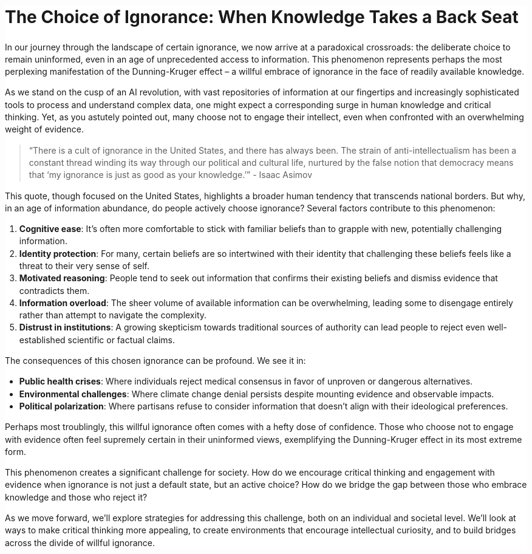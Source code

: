 # The Choice of Ignorance: When Knowledge Takes a Back Seat

In our journey through the landscape of certain ignorance, we now arrive at a paradoxical crossroads: the deliberate choice to remain uninformed, even in an age of unprecedented access to information. This phenomenon represents perhaps the most perplexing manifestation of the Dunning-Kruger effect – a willful embrace of ignorance in the face of readily available knowledge.

As we stand on the cusp of an AI revolution, with vast repositories of information at our fingertips and increasingly sophisticated tools to process and understand complex data, one might expect a corresponding surge in human knowledge and critical thinking. Yet, as you astutely pointed out, many choose not to engage their intellect, even when confronted with an overwhelming weight of evidence.

> “There is a cult of ignorance in the United States, and there has always been. The strain of anti-intellectualism has been a constant thread winding its way through our political and cultural life, nurtured by the false notion that democracy means that ‘my ignorance is just as good as your knowledge.’” - Isaac Asimov

This quote, though focused on the United States, highlights a broader human tendency that transcends national borders. But why, in an age of information abundance, do people actively choose ignorance? Several factors contribute to this phenomenon:

1. **Cognitive ease**: It’s often more comfortable to stick with familiar beliefs than to grapple with new, potentially challenging information.
2. **Identity protection**: For many, certain beliefs are so intertwined with their identity that challenging these beliefs feels like a threat to their very sense of self.
3. **Motivated reasoning**: People tend to seek out information that confirms their existing beliefs and dismiss evidence that contradicts them.
4. **Information overload**: The sheer volume of available information can be overwhelming, leading some to disengage entirely rather than attempt to navigate the complexity.
5. **Distrust in institutions**: A growing skepticism towards traditional sources of authority can lead people to reject even well-established scientific or factual claims.

The consequences of this chosen ignorance can be profound. We see it in:

- **Public health crises**: Where individuals reject medical consensus in favor of unproven or dangerous alternatives.
- **Environmental challenges**: Where climate change denial persists despite mounting evidence and observable impacts.
- **Political polarization**: Where partisans refuse to consider information that doesn’t align with their ideological preferences.

Perhaps most troublingly, this willful ignorance often comes with a hefty dose of confidence. Those who choose not to engage with evidence often feel supremely certain in their uninformed views, exemplifying the Dunning-Kruger effect in its most extreme form.

This phenomenon creates a significant challenge for society. How do we encourage critical thinking and engagement with evidence when ignorance is not just a default state, but an active choice? How do we bridge the gap between those who embrace knowledge and those who reject it?

As we move forward, we’ll explore strategies for addressing this challenge, both on an individual and societal level. We’ll look at ways to make critical thinking more appealing, to create environments that encourage intellectual curiosity, and to build bridges across the divide of willful ignorance.
